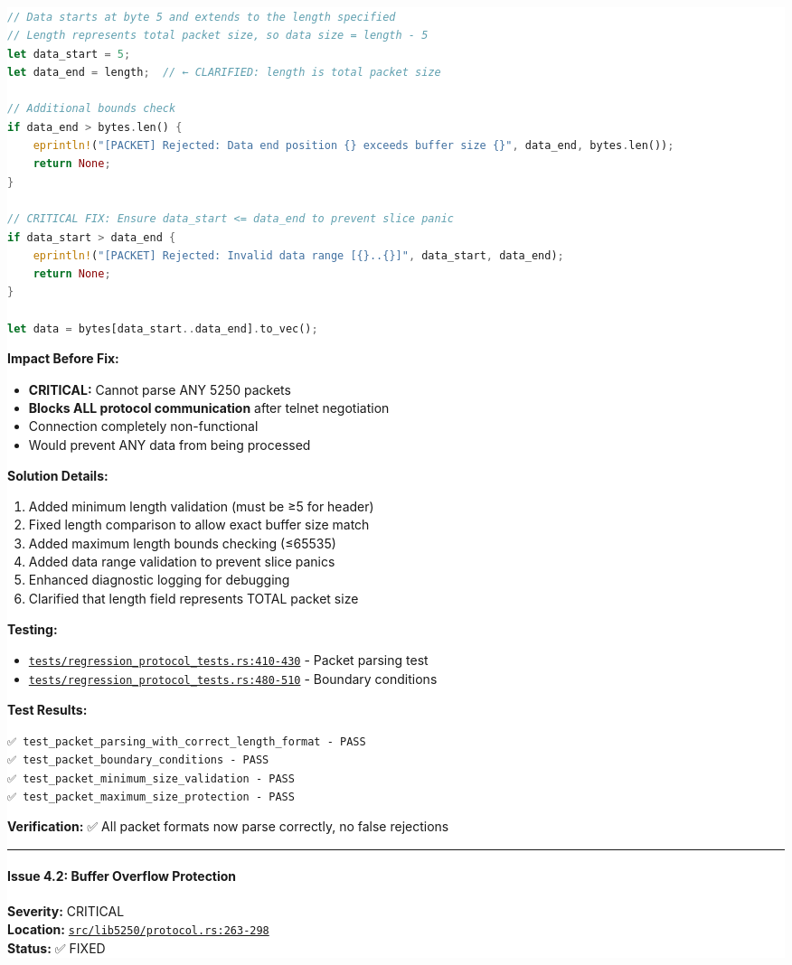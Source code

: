 ```rust
// Data starts at byte 5 and extends to the length specified
// Length represents total packet size, so data size = length - 5
let data_start = 5;
let data_end = length;  // ← CLARIFIED: length is total packet size

// Additional bounds check
if data_end > bytes.len() {
    eprintln!("[PACKET] Rejected: Data end position {} exceeds buffer size {}", data_end, bytes.len());
    return None;
}

// CRITICAL FIX: Ensure data_start <= data_end to prevent slice panic
if data_start > data_end {
    eprintln!("[PACKET] Rejected: Invalid data range [{}..{}]", data_start, data_end);
    return None;
}

let data = bytes[data_start..data_end].to_vec();
```

**Impact Before Fix:**
- **CRITICAL:** Cannot parse ANY 5250 packets
- **Blocks ALL protocol communication** after telnet negotiation
- Connection completely non-functional
- Would prevent ANY data from being processed

**Solution Details:**
1. Added minimum length validation (must be ≥5 for header)
2. Fixed length comparison to allow exact buffer size match
3. Added maximum length bounds checking (≤65535)
4. Added data range validation to prevent slice panics
5. Enhanced diagnostic logging for debugging
6. Clarified that length field represents TOTAL packet size

**Testing:**
- [`tests/regression_protocol_tests.rs:410-430`](tests/regression_protocol_tests.rs:410-430) - Packet parsing test
- [`tests/regression_protocol_tests.rs:480-510`](tests/regression_protocol_tests.rs:480-510) - Boundary conditions

**Test Results:**
```
✅ test_packet_parsing_with_correct_length_format - PASS
✅ test_packet_boundary_conditions - PASS
✅ test_packet_minimum_size_validation - PASS
✅ test_packet_maximum_size_protection - PASS
```

**Verification:** ✅ All packet formats now parse correctly, no false rejections

---

#### Issue 4.2: Buffer Overflow Protection
**Severity:** CRITICAL  
**Location:** [`src/lib5250/protocol.rs:263-298`](src/lib5250/protocol.rs:263-298)  
**Status:** ✅ FIXED
